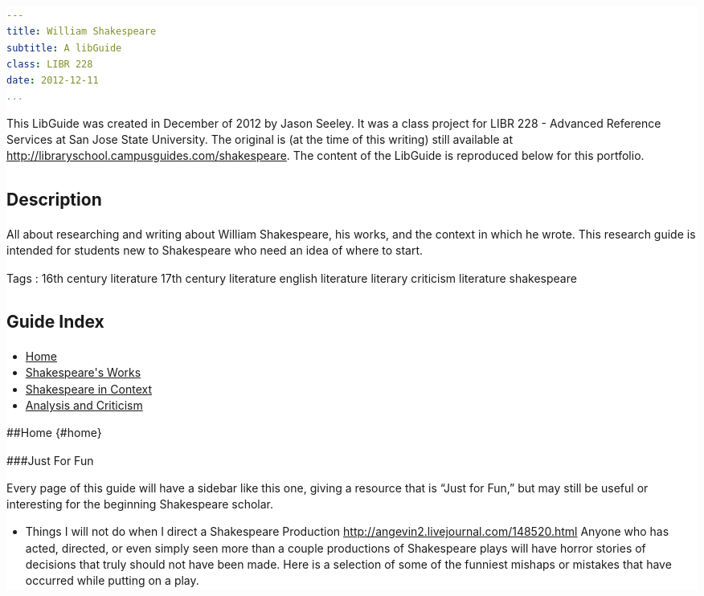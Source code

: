 ```yaml
---
title: William Shakespeare
subtitle: A libGuide
class: LIBR 228
date: 2012-12-11
...
```


<aside>

This LibGuide was created in December of 2012 by Jason Seeley. It was a
class project for LIBR 228 - Advanced Reference Services at San Jose
State University. The original is (at the time of this writing) still
available at <http://libraryschool.campusguides.com/shakespeare>. The
content of the LibGuide is reproduced below for this portfolio.

</aside>

Description
-----------

All about researching and writing about William Shakespeare, his works,
and the context in which he wrote. This research guide is intended for
students new to Shakespeare who need an idea of where to start.

Tags
:   16th century literature
    17th century literature
    english literature
    literary criticism
    literature
    shakespeare


Guide Index
-----------

-   [Home](#home)
-   [Shakespeare's Works](#shakespeares-works)
-   [Shakespeare in Context](#shakespeare-in-context)
-   [Analysis and Criticism](#analysis-and-criticism)


##Home        {#home}


<div class="libguide-fun">

###Just For Fun

Every page of this guide will have a sidebar like this one, giving a
resource that is “Just for Fun,” but may still be useful or interesting
for the beginning Shakespeare scholar.

-   Things I will not do when I direct a Shakespeare Production
    <http://angevin2.livejournal.com/148520.html>
    Anyone who has acted, directed, or even simply seen more than a
    couple productions of Shakespeare plays will have horror stories of
    decisions that truly should not have been made. Here is a selection
    of some of the funniest mishaps or mistakes that have occurred while
    putting on a play.
